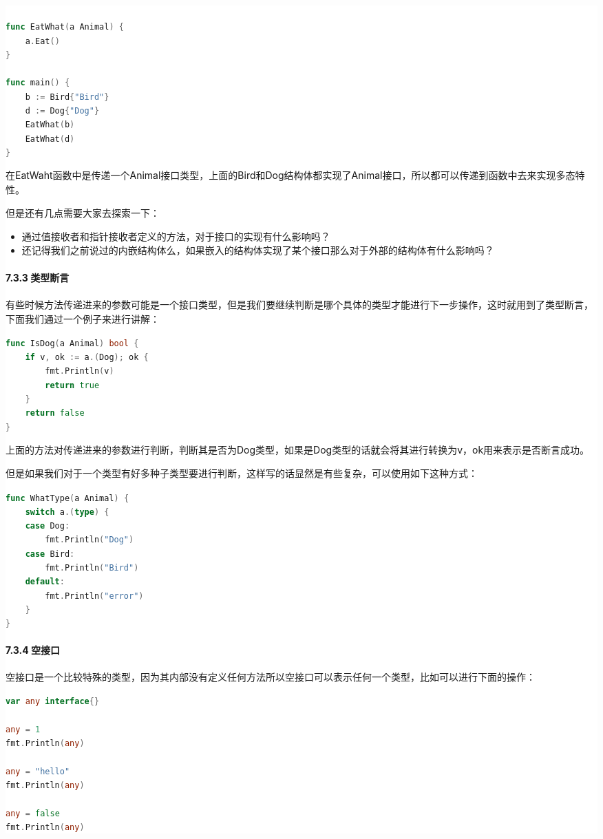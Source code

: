 ```go

func EatWhat(a Animal) {
	a.Eat()
}

func main() {
	b := Bird{"Bird"}
	d := Dog{"Dog"}
	EatWhat(b)
	EatWhat(d)
}
```

在EatWaht函数中是传递一个Animal接口类型，上面的Bird和Dog结构体都实现了Animal接口，所以都可以传递到函数中去来实现多态特性。

但是还有几点需要大家去探索一下：

- 通过值接收者和指针接收者定义的方法，对于接口的实现有什么影响吗？
- 还记得我们之前说过的内嵌结构体么，如果嵌入的结构体实现了某个接口那么对于外部的结构体有什么影响吗？

#### 7.3.3 类型断言

有些时候方法传递进来的参数可能是一个接口类型，但是我们要继续判断是哪个具体的类型才能进行下一步操作，这时就用到了类型断言，下面我们通过一个例子来进行讲解：

```go
func IsDog(a Animal) bool {
	if v, ok := a.(Dog); ok {
		fmt.Println(v)
		return true
	}
	return false
}
```

上面的方法对传递进来的参数进行判断，判断其是否为Dog类型，如果是Dog类型的话就会将其进行转换为v，ok用来表示是否断言成功。

但是如果我们对于一个类型有好多种子类型要进行判断，这样写的话显然是有些复杂，可以使用如下这种方式：

```go
func WhatType(a Animal) {
	switch a.(type) {
	case Dog:
		fmt.Println("Dog")
	case Bird:
		fmt.Println("Bird")
	default:
		fmt.Println("error")
	}
}
```

#### 7.3.4 空接口

空接口是一个比较特殊的类型，因为其内部没有定义任何方法所以空接口可以表示任何一个类型，比如可以进行下面的操作：

```go
var any interface{}

any = 1
fmt.Println(any)

any = "hello"
fmt.Println(any)

any = false
fmt.Println(any)
```



